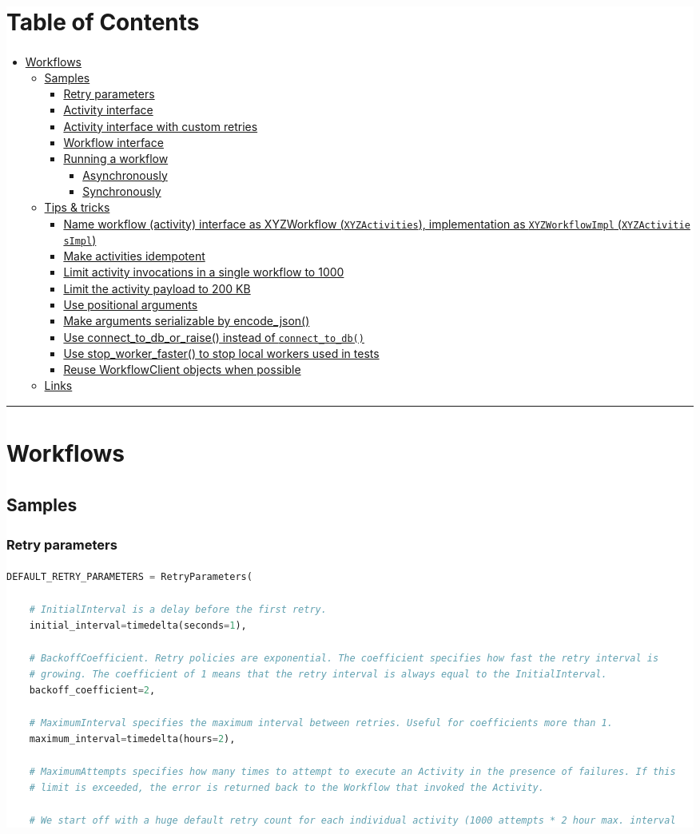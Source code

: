 

Table of Contents
=================

   * [Workflows](#workflows)
      * [Samples](#samples)
         * [Retry parameters](#retry-parameters)
         * [Activity interface](#activity-interface)
         * [Activity interface with custom retries](#activity-interface-with-custom-retries)
         * [Workflow interface](#workflow-interface)
         * [Running a workflow](#running-a-workflow)
            * [Asynchronously](#asynchronously)
            * [Synchronously](#synchronously)
      * [Tips &amp; tricks](#tips--tricks)
         * [Name workflow (activity) interface as XYZWorkflow (<code>XYZActivities</code>), implementation as <code>XYZWorkflowImpl</code> (<code>XYZActivitiesImpl</code>)](#name-workflow-activity-interface-as-xyzworkflow-xyzactivities-implementation-as-xyzworkflowimpl-xyzactivitiesimpl)
         * [Make activities idempotent](#make-activities-idempotent)
         * [Limit activity invocations in a single workflow to 1000](#limit-activity-invocations-in-a-single-workflow-to-1000)
         * [Limit the activity payload to 200 KB](#limit-the-activity-payload-to-200-kb)
         * [Use positional arguments](#use-positional-arguments)
         * [Make arguments serializable by encode_json()](#make-arguments-serializable-by-encode_json)
         * [Use connect_to_db_or_raise() instead of <code>connect_to_db()</code>](#use-connect_to_db_or_raise-instead-of-connect_to_db)
         * [Use stop_worker_faster() to stop local workers used in tests](#use-stop_worker_faster-to-stop-local-workers-used-in-tests)
         * [Reuse WorkflowClient objects when possible](#reuse-workflowclient-objects-when-possible)
      * [Links](#links)

----


# Workflows


## Samples


### Retry parameters

```python
DEFAULT_RETRY_PARAMETERS = RetryParameters(

    # InitialInterval is a delay before the first retry.
    initial_interval=timedelta(seconds=1),

    # BackoffCoefficient. Retry policies are exponential. The coefficient specifies how fast the retry interval is
    # growing. The coefficient of 1 means that the retry interval is always equal to the InitialInterval.
    backoff_coefficient=2,

    # MaximumInterval specifies the maximum interval between retries. Useful for coefficients more than 1.
    maximum_interval=timedelta(hours=2),

    # MaximumAttempts specifies how many times to attempt to execute an Activity in the presence of failures. If this
    # limit is exceeded, the error is returned back to the Workflow that invoked the Activity.

    # We start off with a huge default retry count for each individual activity (1000 attempts * 2 hour max. interval
```